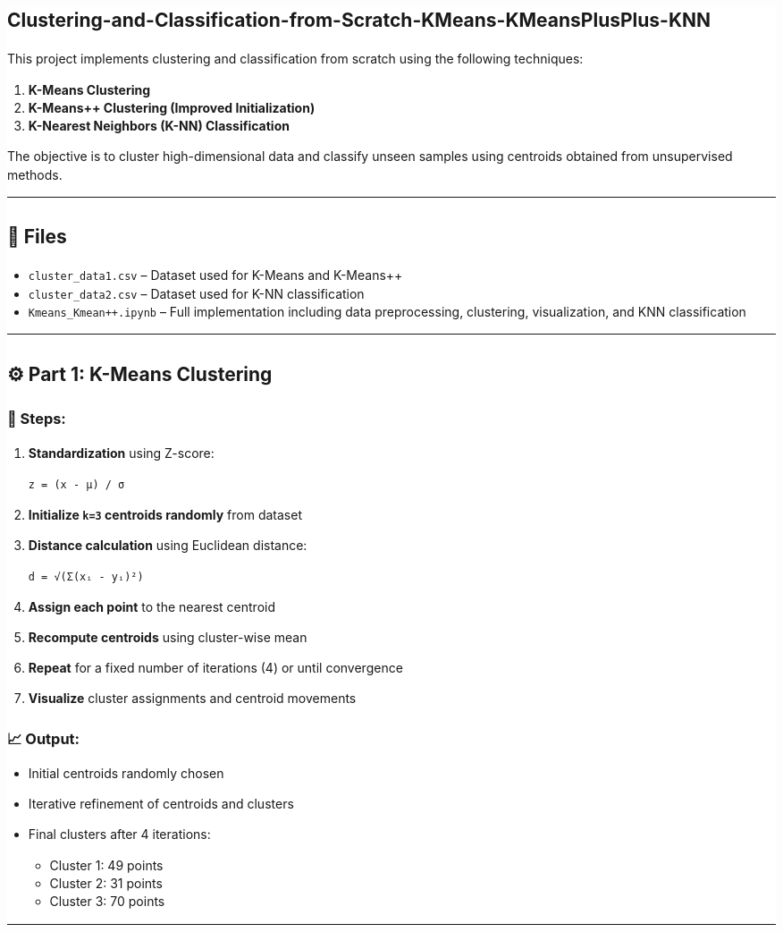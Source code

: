 ## Clustering-and-Classification-from-Scratch-KMeans-KMeansPlusPlus-KNN

This project implements clustering and classification from scratch using the following techniques:

1. **K-Means Clustering**
2. **K-Means++ Clustering (Improved Initialization)**
3. **K-Nearest Neighbors (K-NN) Classification**

The objective is to cluster high-dimensional data and classify unseen samples using centroids obtained from unsupervised methods.

---

## 📂 Files

* `cluster_data1.csv` – Dataset used for K-Means and K-Means++
* `cluster_data2.csv` – Dataset used for K-NN classification
* `Kmeans_Kmean++.ipynb` – Full implementation including data preprocessing, clustering, visualization, and KNN classification

---

## ⚙️ Part 1: K-Means Clustering

### 🔢 Steps:

1. **Standardization** using Z-score:

   ```
   z = (x - μ) / σ
   ```
2. **Initialize `k=3` centroids randomly** from dataset
3. **Distance calculation** using Euclidean distance:

   ```
   d = √(Σ(xᵢ - yᵢ)²)
   ```
4. **Assign each point** to the nearest centroid
5. **Recompute centroids** using cluster-wise mean
6. **Repeat** for a fixed number of iterations (4) or until convergence
7. **Visualize** cluster assignments and centroid movements

### 📈 Output:

* Initial centroids randomly chosen
* Iterative refinement of centroids and clusters
* Final clusters after 4 iterations:

  * Cluster 1: 49 points
  * Cluster 2: 31 points
  * Cluster 3: 70 points

---
